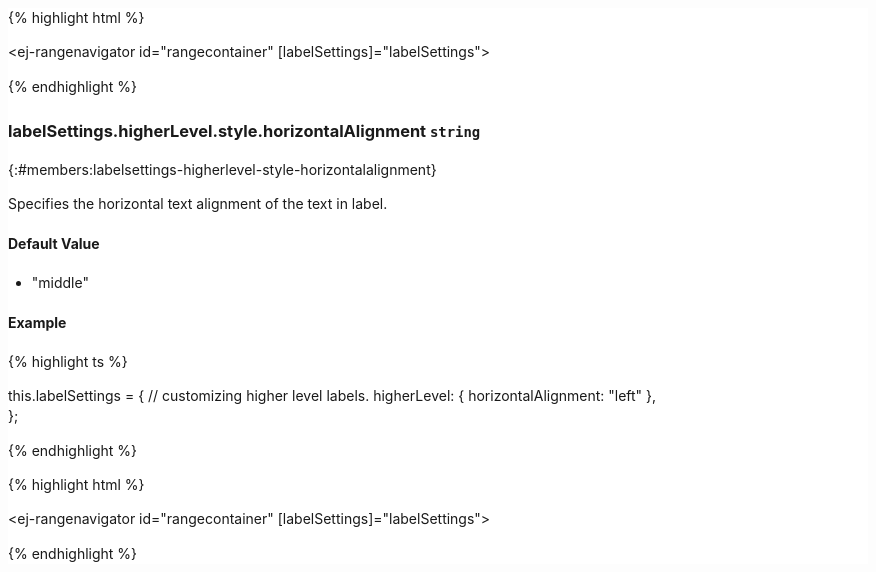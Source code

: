 {% highlight html %}

<ej-rangenavigator id="rangecontainer" [labelSettings]="labelSettings">
</ej-rangenavigator>

{% endhighlight %}







### labelSettings.higherLevel.style.horizontalAlignment `string`
{:#members:labelsettings-higherlevel-style-horizontalalignment}








Specifies the horizontal text alignment of the text in label.




#### Default Value






* "middle"








#### Example


{% highlight ts %}

this.labelSettings = {
    // customizing higher level labels.
    higherLevel: {
        horizontalAlignment: "left"
    },    
};

{% endhighlight %}

{% highlight html %}

<ej-rangenavigator id="rangecontainer" [labelSettings]="labelSettings">
</ej-rangenavigator>

{% endhighlight %}





